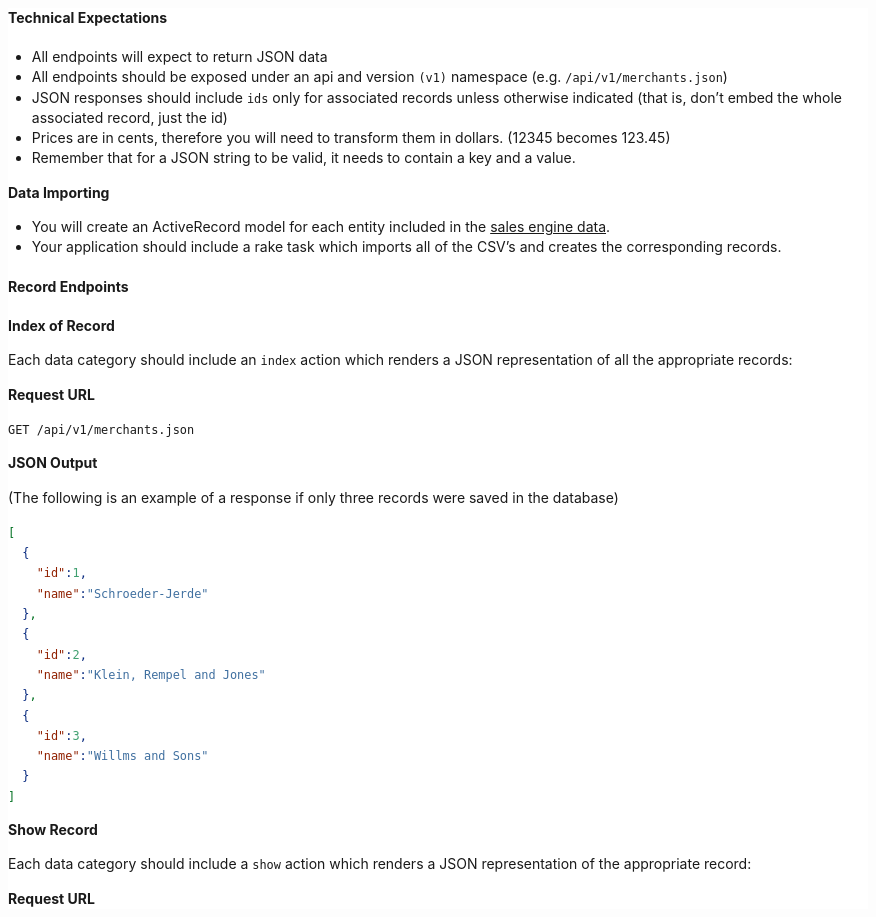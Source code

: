 #### Technical Expectations

* All endpoints will expect to return JSON data
* All endpoints should be exposed under an api and version ```(v1)``` namespace (e.g. ```/api/v1/merchants.json```)
* JSON responses should include ```ids``` only for associated records unless otherwise indicated (that is, don’t embed the whole associated record, just the id)
* Prices are in cents, therefore you will need to transform them in dollars. (12345 becomes 123.45)
* Remember that for a JSON string to be valid, it needs to contain a key and a value.

**Data Importing**

* You will create an ActiveRecord model for each entity included in the [sales engine data](https://github.com/turingschool-examples/sales_engine/tree/master/data).
* Your application should include a rake task which imports all of the CSV’s and creates the corresponding records.

#### Record Endpoints

**Index of Record**

Each data category should include an ```index``` action which renders a JSON representation of all the appropriate records:

**Request URL**

```GET /api/v1/merchants.json```

**JSON Output**

(The following is an example of a response if only three records were saved in the database)

```json
[
  {
    "id":1,
    "name":"Schroeder-Jerde"
  },
  {
    "id":2,
    "name":"Klein, Rempel and Jones"
  },
  {
    "id":3,
    "name":"Willms and Sons"
  }
]
```

**Show Record**

Each data category should include a ```show``` action which renders a JSON representation of the appropriate record:

**Request URL**
